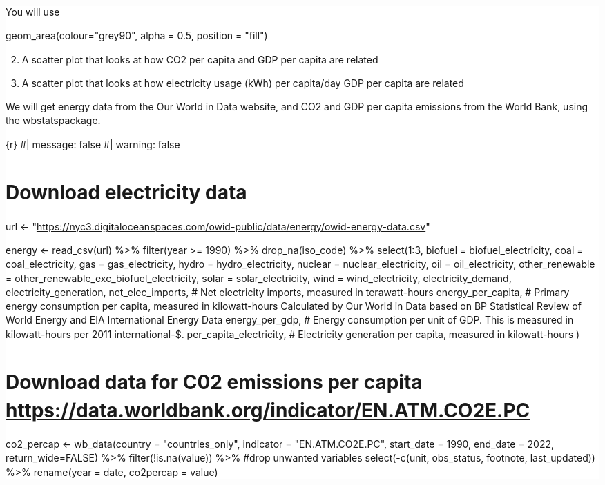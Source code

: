 You will use

geom_area(colour="grey90", alpha = 0.5, position = "fill")

2. A scatter plot that looks at how CO2 per capita and GDP per capita are related

3. A scatter plot that looks at how electricity usage (kWh) per capita/day GDP per capita are related

We will get energy data from the Our World in Data website, and CO2 and GDP per capita emissions from the World Bank, using the wbstatspackage.

{r}
#| message: false
#| warning: false

# Download electricity data
url <- "https://nyc3.digitaloceanspaces.com/owid-public/data/energy/owid-energy-data.csv"

energy <- read_csv(url) %>% 
  filter(year >= 1990) %>% 
  drop_na(iso_code) %>% 
  select(1:3,
         biofuel = biofuel_electricity,
         coal = coal_electricity,
         gas = gas_electricity,
         hydro = hydro_electricity,
         nuclear = nuclear_electricity,
         oil = oil_electricity,
         other_renewable = other_renewable_exc_biofuel_electricity,
         solar = solar_electricity,
         wind = wind_electricity, 
         electricity_demand,
         electricity_generation,
         net_elec_imports,	# Net electricity imports, measured in terawatt-hours
         energy_per_capita,	# Primary energy consumption per capita, measured in kilowatt-hours	Calculated by Our World in Data based on BP Statistical Review of World Energy and EIA International Energy Data
         energy_per_gdp,	# Energy consumption per unit of GDP. This is measured in kilowatt-hours per 2011 international-$.
         per_capita_electricity, #	Electricity generation per capita, measured in kilowatt-hours
  ) 

# Download data for C02 emissions per capita https://data.worldbank.org/indicator/EN.ATM.CO2E.PC
co2_percap <- wb_data(country = "countries_only", 
                      indicator = "EN.ATM.CO2E.PC", 
                      start_date = 1990, 
                      end_date = 2022,
                      return_wide=FALSE) %>% 
  filter(!is.na(value)) %>% 
  #drop unwanted variables
  select(-c(unit, obs_status, footnote, last_updated)) %>% 
  rename(year = date,
         co2percap = value)
